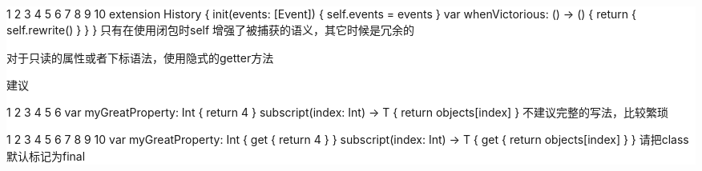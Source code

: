 1
2
3
4
5
6
7
8
9
10
extension History {
    init(events: [Event]) {
        self.events = events
    }
    var whenVictorious: () -> () {
        return {
            self.rewrite()
        }
    }
}
只有在使用闭包时self 增强了被捕获的语义，其它时候是冗余的

对于只读的属性或者下标语法，使用隐式的getter方法

建议

1
2
3
4
5
6
var myGreatProperty: Int {
    return 4
}
subscript(index: Int) -> T {
    return objects[index]
}
不建议完整的写法，比较繁琐

1
2
3
4
5
6
7
8
9
10
var myGreatProperty: Int {
    get {
        return 4
    }
}
subscript(index: Int) -> T {
    get {
        return objects[index]
    }
}
请把class默认标记为final
